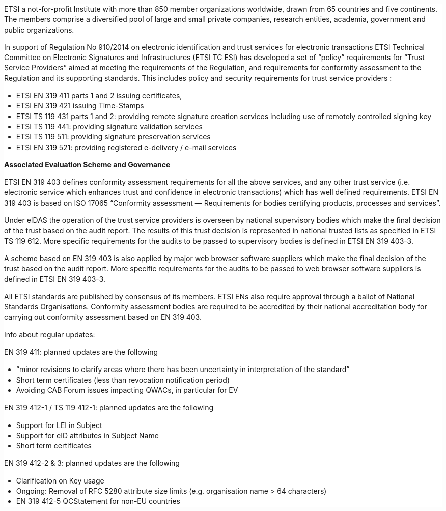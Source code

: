 ETSI a not-for-profit Institute with more than 850 member organizations worldwide, drawn from 65 countries and five continents. The members comprise a diversified pool of large and small private companies, research entities, academia, government and public organizations.

In support of Regulation No 910/2014 on electronic identification and trust services for electronic transactions ETSI Technical Committee on Electronic Signatures and Infrastructures (ETSI TC ESI) has developed a set of “policy” requirements for “Trust Service Providers” aimed at meeting the requirements of the Regulation, and requirements for conformity assessment to the Regulation and its supporting standards. This includes policy and security requirements for trust service providers :

- ETSI EN 319 411 parts 1 and 2 issuing certificates,
- ETSI EN 319 421 issuing Time-Stamps
- ETSI TS 119 431 parts 1 and 2: providing remote signature creation services including use of remotely controlled signing key
- ETSI TS 119 441: providing signature validation services
- ETSI TS 119 511: providing signature preservation services
- ETSI EN 319 521: providing registered e-delivery / e-mail services

**Associated Evaluation Scheme and Governance**

ETSI EN 319 403 defines conformity assessment requirements for all the above services, and any other trust service (i.e. electronic service which enhances trust and confidence in electronic transactions) which has well defined requirements. ETSI EN 319 403 is based on ISO 17065 “Conformity assessment — Requirements for bodies certifying products, processes and services”.

Under eIDAS the operation of the trust service providers is overseen by national supervisory bodies which make the final decision of the trust based on the audit report. The results of this trust decision is represented in national trusted lists as specified in ETSI TS 119 612. More specific requirements for the audits to be passed to supervisory bodies is defined in ETSI EN 319 403-3.

A scheme based on EN 319 403 is also applied by major web browser software suppliers which make the final decision of the trust based on the audit report. More specific requirements for the audits to be passed to web browser software suppliers is defined in ETSI EN 319 403-3.

All ETSI standards are published by consensus of its members. ETSI ENs also require approval through a ballot of National Standards Organisations. Conformity assessment bodies are required to be accredited by their national accreditation body for carrying out conformity assessment based on EN 319 403.

Info about regular updates:

EN 319 411: planned updates are the following

- “minor revisions to clarify areas where there has been uncertainty in interpretation of the standard”
- Short term certificates (less than revocation notification period)
- Avoiding CAB Forum issues impacting QWACs, in particular for EV

EN 319 412-1 / TS 119 412-1: planned updates are the following

- Support for LEI in Subject
- Support for eID attributes in Subject Name
- Short term certificates

EN 319 412-2 & 3: planned updates are the following

- Clarification on Key usage
- Ongoing: Removal of RFC 5280 attribute size limits (e.g. organisation name > 64 characters)
- EN 319 412-5 QCStatement for non-EU countries
